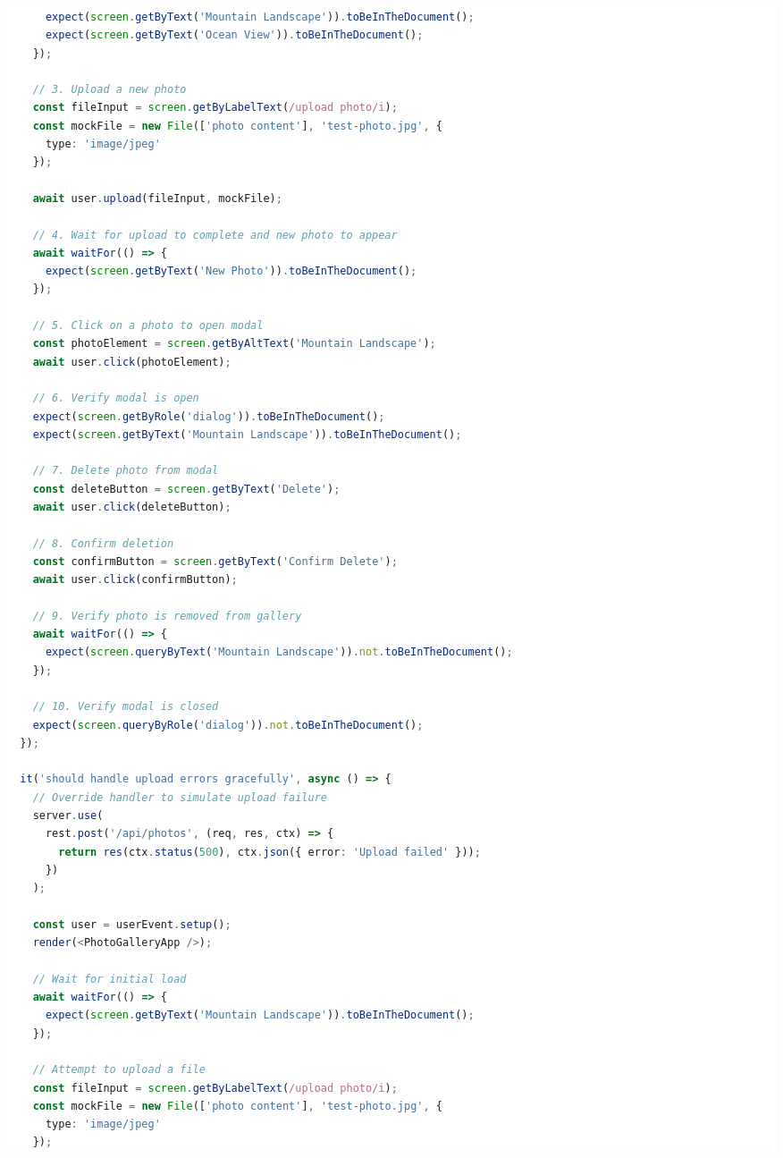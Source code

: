 ```typescript
      expect(screen.getByText('Mountain Landscape')).toBeInTheDocument();
      expect(screen.getByText('Ocean View')).toBeInTheDocument();
    });

    // 3. Upload a new photo
    const fileInput = screen.getByLabelText(/upload photo/i);
    const mockFile = new File(['photo content'], 'test-photo.jpg', {
      type: 'image/jpeg'
    });

    await user.upload(fileInput, mockFile);

    // 4. Wait for upload to complete and new photo to appear
    await waitFor(() => {
      expect(screen.getByText('New Photo')).toBeInTheDocument();
    });

    // 5. Click on a photo to open modal
    const photoElement = screen.getByAltText('Mountain Landscape');
    await user.click(photoElement);

    // 6. Verify modal is open
    expect(screen.getByRole('dialog')).toBeInTheDocument();
    expect(screen.getByText('Mountain Landscape')).toBeInTheDocument();

    // 7. Delete photo from modal
    const deleteButton = screen.getByText('Delete');
    await user.click(deleteButton);

    // 8. Confirm deletion
    const confirmButton = screen.getByText('Confirm Delete');
    await user.click(confirmButton);

    // 9. Verify photo is removed from gallery
    await waitFor(() => {
      expect(screen.queryByText('Mountain Landscape')).not.toBeInTheDocument();
    });

    // 10. Verify modal is closed
    expect(screen.queryByRole('dialog')).not.toBeInTheDocument();
  });

  it('should handle upload errors gracefully', async () => {
    // Override handler to simulate upload failure
    server.use(
      rest.post('/api/photos', (req, res, ctx) => {
        return res(ctx.status(500), ctx.json({ error: 'Upload failed' }));
      })
    );

    const user = userEvent.setup();
    render(<PhotoGalleryApp />);

    // Wait for initial load
    await waitFor(() => {
      expect(screen.getByText('Mountain Landscape')).toBeInTheDocument();
    });

    // Attempt to upload a file
    const fileInput = screen.getByLabelText(/upload photo/i);
    const mockFile = new File(['photo content'], 'test-photo.jpg', {
      type: 'image/jpeg'
    });
```